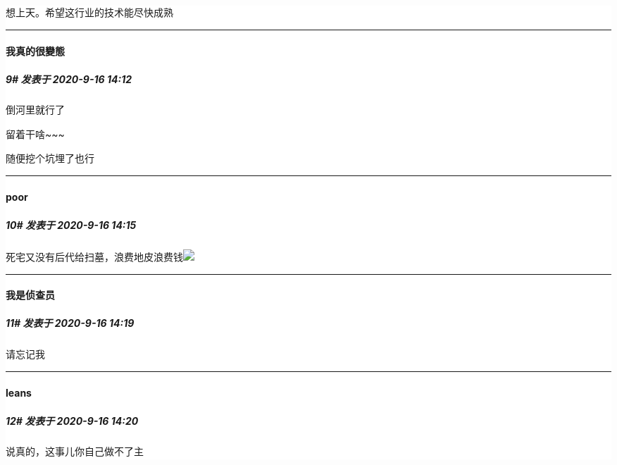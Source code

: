 
想上天。希望这行业的技术能尽快成熟







*****

####  我真的很變態  
##### 9#       发表于 2020-9-16 14:12




倒河里就行了

留着干啥~~~

随便挖个坑埋了也行







*****

####  poor  
##### 10#       发表于 2020-9-16 14:15




死宅又没有后代给扫墓，浪费地皮浪费钱<img src="https://static.saraba1st.com/image/smiley/face2017/047.png" referrerpolicy="no-referrer">







*****

####  我是侦查员  
##### 11#       发表于 2020-9-16 14:19




请忘记我







*****

####  leans  
##### 12#       发表于 2020-9-16 14:20




说真的，这事儿你自己做不了主
